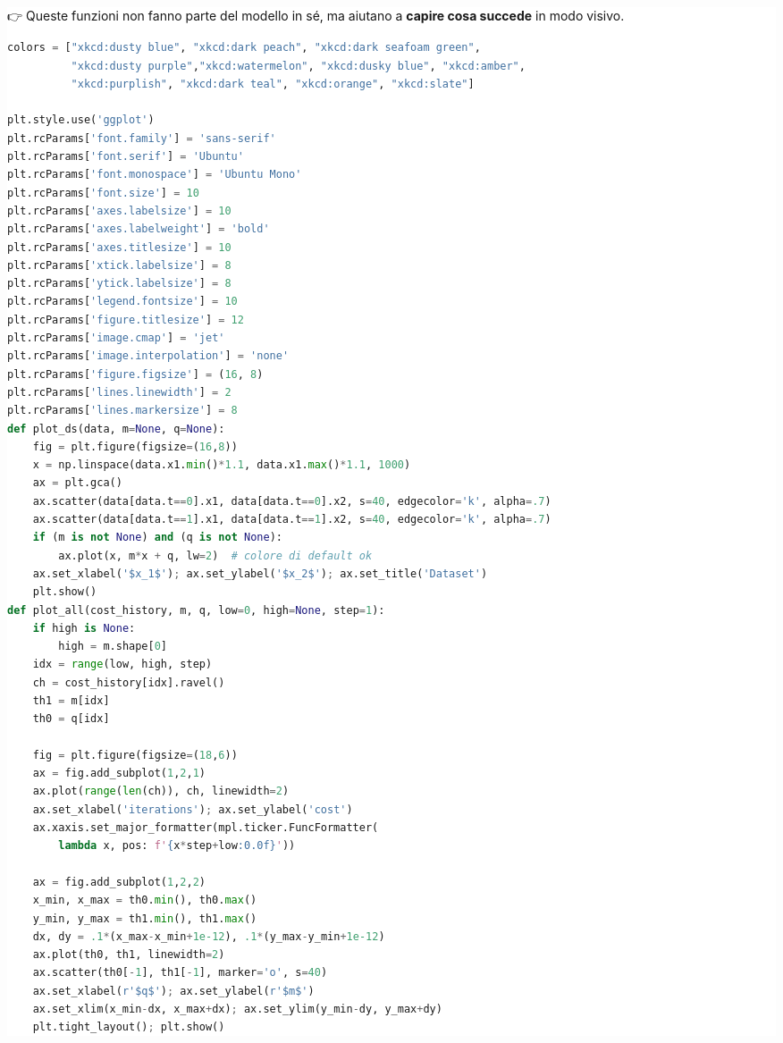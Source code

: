 👉 Queste funzioni non fanno parte del modello in sé, ma aiutano a **capire cosa succede** in modo visivo.

```python
colors = ["xkcd:dusty blue", "xkcd:dark peach", "xkcd:dark seafoam green",
          "xkcd:dusty purple","xkcd:watermelon", "xkcd:dusky blue", "xkcd:amber",
          "xkcd:purplish", "xkcd:dark teal", "xkcd:orange", "xkcd:slate"]

plt.style.use('ggplot')
plt.rcParams['font.family'] = 'sans-serif'
plt.rcParams['font.serif'] = 'Ubuntu'
plt.rcParams['font.monospace'] = 'Ubuntu Mono'
plt.rcParams['font.size'] = 10
plt.rcParams['axes.labelsize'] = 10
plt.rcParams['axes.labelweight'] = 'bold'
plt.rcParams['axes.titlesize'] = 10
plt.rcParams['xtick.labelsize'] = 8
plt.rcParams['ytick.labelsize'] = 8
plt.rcParams['legend.fontsize'] = 10
plt.rcParams['figure.titlesize'] = 12
plt.rcParams['image.cmap'] = 'jet'
plt.rcParams['image.interpolation'] = 'none'
plt.rcParams['figure.figsize'] = (16, 8)
plt.rcParams['lines.linewidth'] = 2
plt.rcParams['lines.markersize'] = 8
def plot_ds(data, m=None, q=None):
    fig = plt.figure(figsize=(16,8))
    x = np.linspace(data.x1.min()*1.1, data.x1.max()*1.1, 1000)
    ax = plt.gca()
    ax.scatter(data[data.t==0].x1, data[data.t==0].x2, s=40, edgecolor='k', alpha=.7)
    ax.scatter(data[data.t==1].x1, data[data.t==1].x2, s=40, edgecolor='k', alpha=.7)
    if (m is not None) and (q is not None):
        ax.plot(x, m*x + q, lw=2)  # colore di default ok
    ax.set_xlabel('$x_1$'); ax.set_ylabel('$x_2$'); ax.set_title('Dataset')
    plt.show()
def plot_all(cost_history, m, q, low=0, high=None, step=1):
    if high is None:
        high = m.shape[0]
    idx = range(low, high, step)
    ch = cost_history[idx].ravel()
    th1 = m[idx]
    th0 = q[idx]

    fig = plt.figure(figsize=(18,6))
    ax = fig.add_subplot(1,2,1)
    ax.plot(range(len(ch)), ch, linewidth=2)
    ax.set_xlabel('iterations'); ax.set_ylabel('cost')
    ax.xaxis.set_major_formatter(mpl.ticker.FuncFormatter(
        lambda x, pos: f'{x*step+low:0.0f}'))

    ax = fig.add_subplot(1,2,2)
    x_min, x_max = th0.min(), th0.max()
    y_min, y_max = th1.min(), th1.max()
    dx, dy = .1*(x_max-x_min+1e-12), .1*(y_max-y_min+1e-12)
    ax.plot(th0, th1, linewidth=2)
    ax.scatter(th0[-1], th1[-1], marker='o', s=40)
    ax.set_xlabel(r'$q$'); ax.set_ylabel(r'$m$')
    ax.set_xlim(x_min-dx, x_max+dx); ax.set_ylim(y_min-dy, y_max+dy)
    plt.tight_layout(); plt.show()
```
    